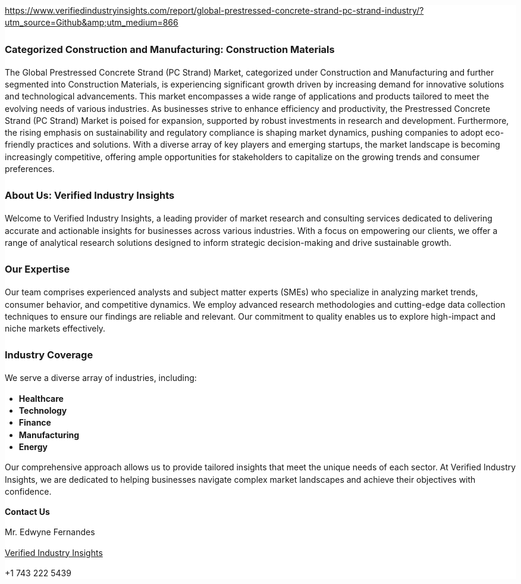 </strong><a href="https://www.verifiedindustryinsights.com/report/global-prestressed-concrete-strand-pc-strand-industry/?utm_source=Github&amp;utm_medium=866">https://www.verifiedindustryinsights.com/report/global-prestressed-concrete-strand-pc-strand-industry/?utm_source=Github&amp;utm_medium=866</a>&nbsp;</p><h3>Categorized Construction and Manufacturing: Construction Materials </h3><p>The Global Prestressed Concrete Strand (PC Strand) Market, categorized under Construction and Manufacturing and further segmented into Construction Materials, is experiencing significant growth driven by increasing demand for innovative solutions and technological advancements. This market encompasses a wide range of applications and products tailored to meet the evolving needs of various industries. As businesses strive to enhance efficiency and productivity, the Prestressed Concrete Strand (PC Strand) Market is poised for expansion, supported by robust investments in research and development. Furthermore, the rising emphasis on sustainability and regulatory compliance is shaping market dynamics, pushing companies to adopt eco-friendly practices and solutions. With a diverse array of key players and emerging startups, the market landscape is becoming increasingly competitive, offering ample opportunities for stakeholders to capitalize on the growing trends and consumer preferences.</p><h3>About Us: Verified Industry Insights</h3><p>Welcome to Verified Industry Insights, a leading provider of market research and consulting services dedicated to delivering accurate and actionable insights for businesses across various industries. With a focus on empowering our clients, we offer a range of analytical research solutions designed to inform strategic decision-making and drive sustainable growth.</p><h3>Our Expertise</h3><p>Our team comprises experienced analysts and subject matter experts (SMEs) who specialize in analyzing market trends, consumer behavior, and competitive dynamics. We employ advanced research methodologies and cutting-edge data collection techniques to ensure our findings are reliable and relevant. Our commitment to quality enables us to explore high-impact and niche markets effectively.</p><h3>Industry Coverage</h3><p>We serve a diverse array of industries, including:</p><ul><li><strong>Healthcare</strong></li><li><strong>Technology</strong></li><li><strong>Finance</strong></li><li><strong>Manufacturing</strong></li><li><strong>Energy</strong></li></ul><p>Our comprehensive approach allows us to provide tailored insights that meet the unique needs of each sector. At Verified Industry Insights, we are dedicated to helping businesses navigate complex market landscapes and achieve their objectives with confidence.</p><p><strong>Contact Us</strong></p><p>Mr. Edwyne Fernandes</p><p><a href="https://www.verifiedindustryinsights.com/">Verified Industry Insights</a></p><p>+1 743 222 5439</p>
